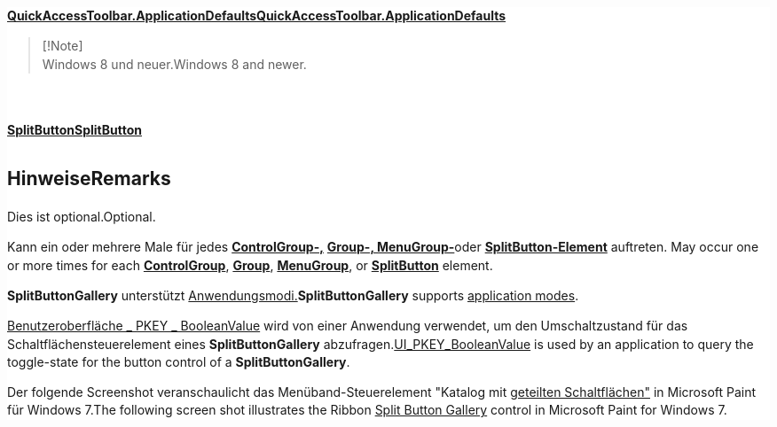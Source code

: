 <tr class="even">
<td><span data-ttu-id="d3edd-186"><a href="windowsribbon-element-quickaccesstoolbar-applicationdefaults.md"><strong>QuickAccessToolbar.ApplicationDefaults</strong></a></span><span class="sxs-lookup"><span data-stu-id="d3edd-186"><a href="windowsribbon-element-quickaccesstoolbar-applicationdefaults.md"><strong>QuickAccessToolbar.ApplicationDefaults</strong></a></span></span><br/></td>
<td><blockquote>
[!Note]<br />
<span data-ttu-id="d3edd-187">Windows 8 und neuer.</span><span class="sxs-lookup"><span data-stu-id="d3edd-187">Windows 8 and newer.</span></span>
</blockquote>
<br/> <br/></td>
</tr>
<tr class="odd">
<td><span data-ttu-id="d3edd-188"><a href="windowsribbon-element-splitbutton.md"><strong>SplitButton</strong></a></span><span class="sxs-lookup"><span data-stu-id="d3edd-188"><a href="windowsribbon-element-splitbutton.md"><strong>SplitButton</strong></a></span></span><br/></td>

</tr>
</tbody>
</table>



## <a name="remarks"></a><span data-ttu-id="d3edd-189">Hinweise</span><span class="sxs-lookup"><span data-stu-id="d3edd-189">Remarks</span></span>

<span data-ttu-id="d3edd-190">Dies ist optional.</span><span class="sxs-lookup"><span data-stu-id="d3edd-190">Optional.</span></span>

<span data-ttu-id="d3edd-191">Kann ein oder mehrere Male für jedes [**ControlGroup-,**](windowsribbon-element-controlgroup.md) [**Group-, MenuGroup-**](windowsribbon-element-menugroup.md)oder [**SplitButton-Element**](windowsribbon-element-splitbutton.md) auftreten. [](windowsribbon-element-group.md)</span><span class="sxs-lookup"><span data-stu-id="d3edd-191">May occur one or more times for each [**ControlGroup**](windowsribbon-element-controlgroup.md), [**Group**](windowsribbon-element-group.md), [**MenuGroup**](windowsribbon-element-menugroup.md), or [**SplitButton**](windowsribbon-element-splitbutton.md) element.</span></span>

<span data-ttu-id="d3edd-192">**SplitButtonGallery** unterstützt [Anwendungsmodi.](ribbon-applicationmodes.md)</span><span class="sxs-lookup"><span data-stu-id="d3edd-192">**SplitButtonGallery** supports [application modes](ribbon-applicationmodes.md).</span></span>

<span data-ttu-id="d3edd-193">[Benutzeroberfläche \_ PKEY \_ BooleanValue](windowsribbon-reference-properties-uipkey-booleanvalue.md) wird von einer Anwendung verwendet, um den Umschaltzustand für das Schaltflächensteuerelement eines **SplitButtonGallery** abzufragen.</span><span class="sxs-lookup"><span data-stu-id="d3edd-193">[UI\_PKEY\_BooleanValue](windowsribbon-reference-properties-uipkey-booleanvalue.md) is used by an application to query the toggle-state for the button control of a **SplitButtonGallery**.</span></span>

<span data-ttu-id="d3edd-194">Der folgende Screenshot veranschaulicht das Menüband-Steuerelement "Katalog mit [geteilten Schaltflächen"](windowsribbon-controls-splitbuttongallery.md) in Microsoft Paint für Windows 7.</span><span class="sxs-lookup"><span data-stu-id="d3edd-194">The following screen shot illustrates the Ribbon [Split Button Gallery](windowsribbon-controls-splitbuttongallery.md) control in Microsoft Paint for Windows 7.</span></span>
